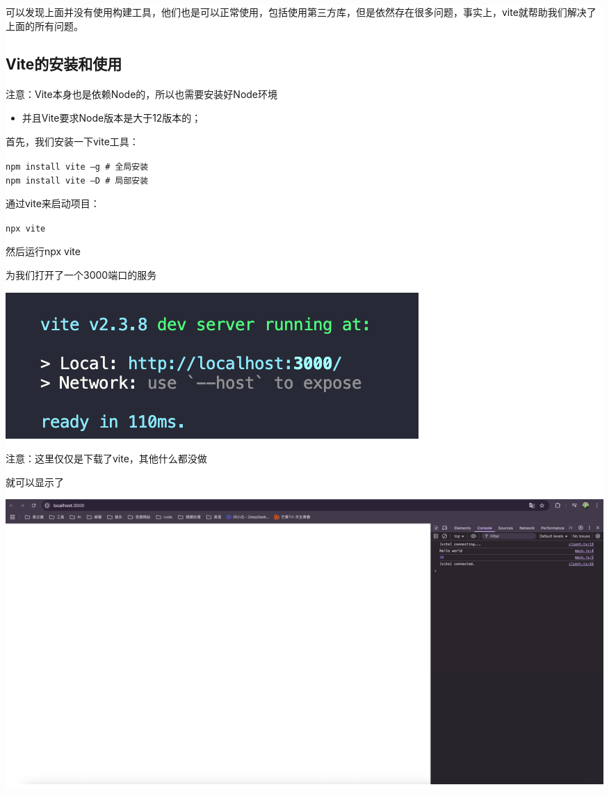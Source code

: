 可以发现上面并没有使用构建工具，他们也是可以正常使用，包括使用第三方库，但是依然存在很多问题，事实上，vite就帮助我们解决了上面的所有问题。





## Vite的安装和使用

注意：Vite本身也是依赖Node的，所以也需要安装好Node环境 

- 并且Vite要求Node版本是大于12版本的；

首先，我们安装一下vite工具：

```
npm install vite –g # 全局安装
npm install vite –D # 局部安装
```

通过vite来启动项目：

```
npx vite
```



然后运行npx vite

为我们打开了一个3000端口的服务

![image-20250722224437048](./10、vite.assets/image-20250722224437048.png)

注意：这里仅仅是下载了vite，其他什么都没做

就可以显示了

![image-20250722230020980](./10、vite.assets/image-20250722230020980.png)
